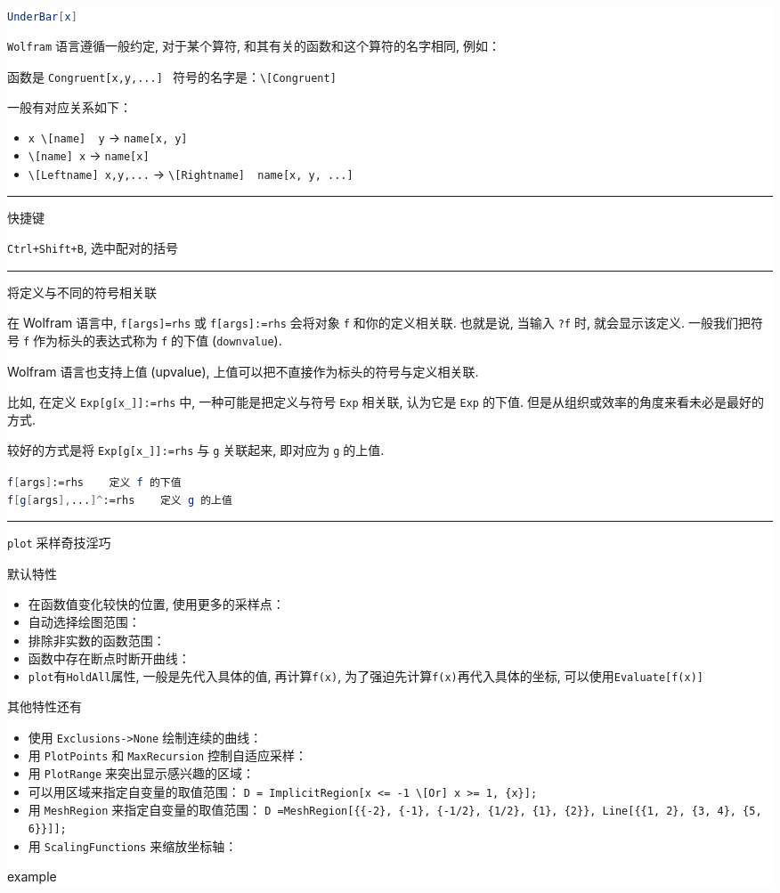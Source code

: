 ```mathematica
UnderBar[x]
```

`Wolfram` 语言遵循一般约定, 对于某个算符, 和其有关的函数和这个算符的名字相同, 例如：

函数是 `Congruent[x,y,...] `
符号的名字是：`\[Congruent]`

一般有对应关系如下：

+ `x \[name]  y` ->  `name[x, y]`
+ `\[name] x` -> `name[x]`
+ `\[Leftname] x,y,...` -> `\[Rightname]  name[x, y, ...]`

***
快捷键

`Ctrl+Shift+B`, 选中配对的括号

***
将定义与不同的符号相关联

在 Wolfram 语言中, `f[args]=rhs` 或 `f[args]:=rhs` 会将对象 `f` 和你的定义相关联. 也就是说, 当输入 `?f` 时, 就会显示该定义. 一般我们把符号 `f` 作为标头的表达式称为 `f` 的下值 (`downvalue`).

Wolfram 语言也支持上值 (upvalue), 上值可以把不直接作为标头的符号与定义相关联.

比如, 在定义 `Exp[g[x_]]:=rhs` 中, 一种可能是把定义与符号 `Exp` 相关联, 认为它是 `Exp` 的下值. 但是从组织或效率的角度来看未必是最好的方式.

较好的方式是将 `Exp[g[x_]]:=rhs` 与 `g` 关联起来, 即对应为 `g` 的上值.

```mathematica
f[args]:=rhs    定义 f 的下值
f[g[args],...]^:=rhs    定义 g 的上值
```

***
`plot` 采样奇技淫巧

默认特性

+ 在函数值变化较快的位置, 使用更多的采样点：
+ 自动选择绘图范围：
+ 排除非实数的函数范围：
+ 函数中存在断点时断开曲线：
+ `plot`有`HoldAll`属性, 一般是先代入具体的值, 再计算`f(x)`, 为了强迫先计算`f(x)`再代入具体的坐标, 可以使用`Evaluate[f(x)]`

其他特性还有

+ 使用 `Exclusions->None` 绘制连续的曲线：
+ 用 `PlotPoints` 和 `MaxRecursion` 控制自适应采样：
+ 用 `PlotRange` 来突出显示感兴趣的区域：
+ 可以用区域来指定自变量的取值范围： `D = ImplicitRegion[x <= -1 \[Or] x >= 1, {x}];`
+ 用 `MeshRegion` 来指定自变量的取值范围：
`D =MeshRegion[{{-2}, {-1}, {-1/2}, {1/2}, {1}, {2}}, Line[{{1, 2}, {3, 4}, {5, 6}}]];`
+ 用 `ScalingFunctions` 来缩放坐标轴：

example
